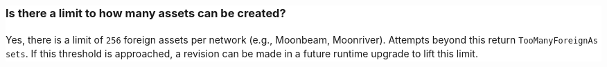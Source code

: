 ### Is there a limit to how many assets can be created? 

Yes, there is a limit of `256` foreign assets per network (e.g., Moonbeam, Moonriver). Attempts beyond this return `TooManyForeignAssets`. If this threshold is approached, a revision can be made in a future runtime upgrade to lift this limit.
